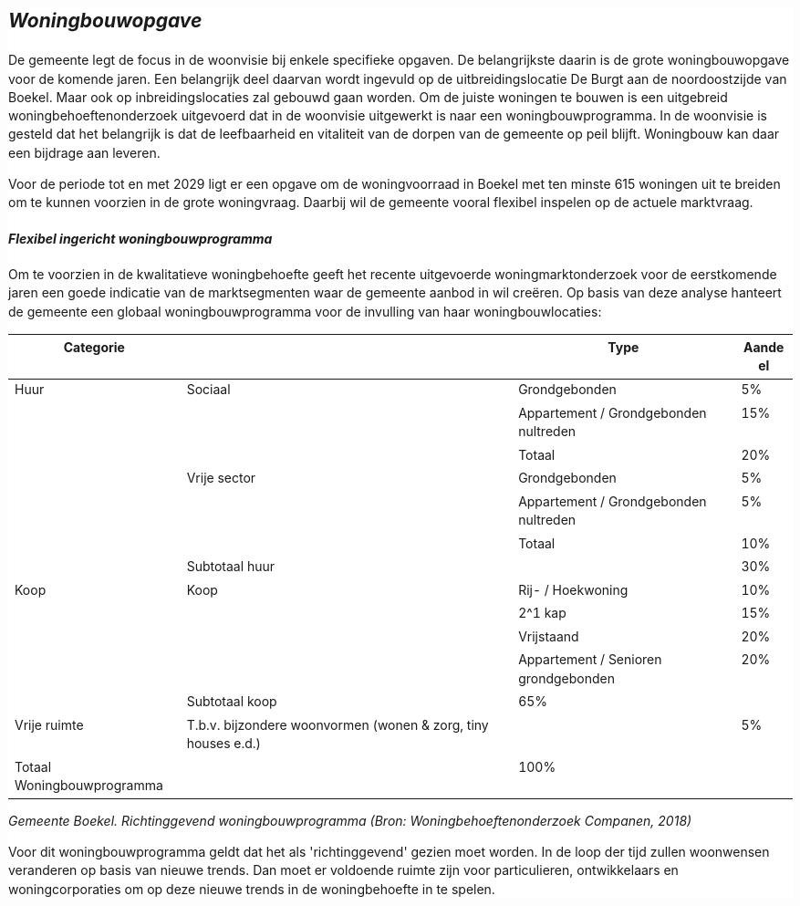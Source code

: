 ## *Woningbouwopgave*

De gemeente legt de focus in de woonvisie bij enkele specifieke opgaven. De belangrijkste daarin is de grote woningbouwopgave voor de komende jaren. Een belangrijk deel daarvan wordt ingevuld op de uitbreidingslocatie De Burgt aan de noordoostzijde van Boekel. Maar ook op inbreidingslocaties zal gebouwd gaan worden. Om de juiste woningen te bouwen is een uitgebreid woningbehoeftenonderzoek uitgevoerd dat in de woonvisie uitgewerkt is naar een woningbouwprogramma. In de woonvisie is gesteld dat het belangrijk is dat de leefbaarheid en vitaliteit van de dorpen van de gemeente op peil blijft. Woningbouw kan daar een bijdrage aan leveren.

Voor de periode tot en met 2029 ligt er een opgave om de woningvoorraad in Boekel met ten minste 615 woningen uit te breiden om te kunnen voorzien in de grote woningvraag. Daarbij wil de gemeente vooral flexibel inspelen op de actuele marktvraag.

#### *Flexibel ingericht woningbouwprogramma*

Om te voorzien in de kwalitatieve woningbehoefte geeft het recente uitgevoerde woningmarktonderzoek voor de eerstkomende jaren een goede indicatie van de marktsegmenten waar de gemeente aanbod in wil creëren. Op basis van deze analyse hanteert de gemeente een globaal woningbouwprogramma voor de invulling van haar woningbouwlocaties:

| Categorie                  |                                                               | Type                                  | Aandeel |
|----------------------------|---------------------------------------------------------------|---------------------------------------|---------|
| Huur                       | Sociaal                                                       | Grondgebonden                         | 5%      |
|                            |                                                               | Appartement / Grondgebonden nultreden | 15%     |
|                            |                                                               | Totaal                                | 20%     |
|                            | Vrije sector                                                  | Grondgebonden                         | 5%      |
|                            |                                                               | Appartement / Grondgebonden nultreden | 5%      |
|                            |                                                               | Totaal                                | 10%     |
|                            | Subtotaal huur                                                |                                       | 30%     |
| Koop                       | Koop                                                          | Rij- / Hoekwoning                     | 10%     |
|                            |                                                               | 2^1 kap                               | 15%     |
|                            |                                                               | Vrijstaand                            | 20%     |
|                            |                                                               | Appartement / Senioren grondgebonden  | 20%     |
|                            | Subtotaal koop                                                | 65%                                   |         |
| Vrije ruimte               | T.b.v. bijzondere woonvormen (wonen & zorg, tiny houses e.d.) |                                       | 5%      |
| Totaal Woningbouwprogramma |                                                               | 100%                                  |         |

*Gemeente Boekel. Richtinggevend woningbouwprogramma (Bron: Woningbehoeftenonderzoek Companen, 2018)*

Voor dit woningbouwprogramma geldt dat het als 'richtinggevend' gezien moet worden. In de loop der tijd zullen woonwensen veranderen op basis van nieuwe trends. Dan moet er voldoende ruimte zijn voor particulieren, ontwikkelaars en woningcorporaties om op deze nieuwe trends in de woningbehoefte in te spelen.
